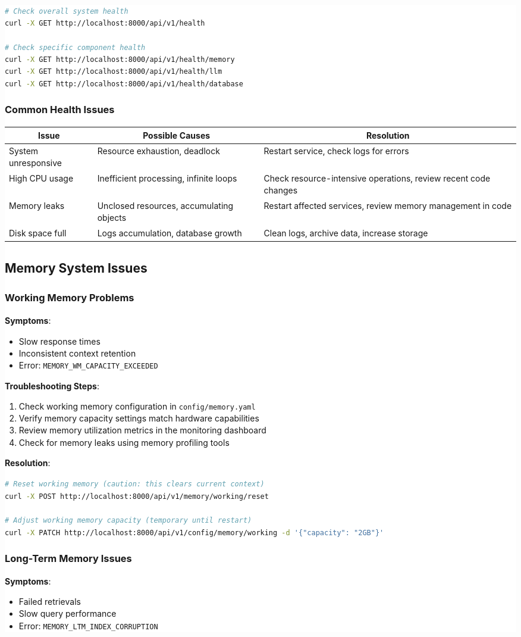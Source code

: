 ```bash
# Check overall system health
curl -X GET http://localhost:8000/api/v1/health

# Check specific component health
curl -X GET http://localhost:8000/api/v1/health/memory
curl -X GET http://localhost:8000/api/v1/health/llm
curl -X GET http://localhost:8000/api/v1/health/database
```

### Common Health Issues

| Issue | Possible Causes | Resolution |
|-------|----------------|------------|
| System unresponsive | Resource exhaustion, deadlock | Restart service, check logs for errors |
| High CPU usage | Inefficient processing, infinite loops | Check resource-intensive operations, review recent code changes |
| Memory leaks | Unclosed resources, accumulating objects | Restart affected services, review memory management in code |
| Disk space full | Logs accumulation, database growth | Clean logs, archive data, increase storage |

## Memory System Issues

### Working Memory Problems

**Symptoms**:
- Slow response times
- Inconsistent context retention
- Error: `MEMORY_WM_CAPACITY_EXCEEDED`

**Troubleshooting Steps**:
1. Check working memory configuration in `config/memory.yaml`
2. Verify memory capacity settings match hardware capabilities
3. Review memory utilization metrics in the monitoring dashboard
4. Check for memory leaks using memory profiling tools

**Resolution**:
```bash
# Reset working memory (caution: this clears current context)
curl -X POST http://localhost:8000/api/v1/memory/working/reset

# Adjust working memory capacity (temporary until restart)
curl -X PATCH http://localhost:8000/api/v1/config/memory/working -d '{"capacity": "2GB"}'
```

### Long-Term Memory Issues

**Symptoms**:
- Failed retrievals
- Slow query performance
- Error: `MEMORY_LTM_INDEX_CORRUPTION`
